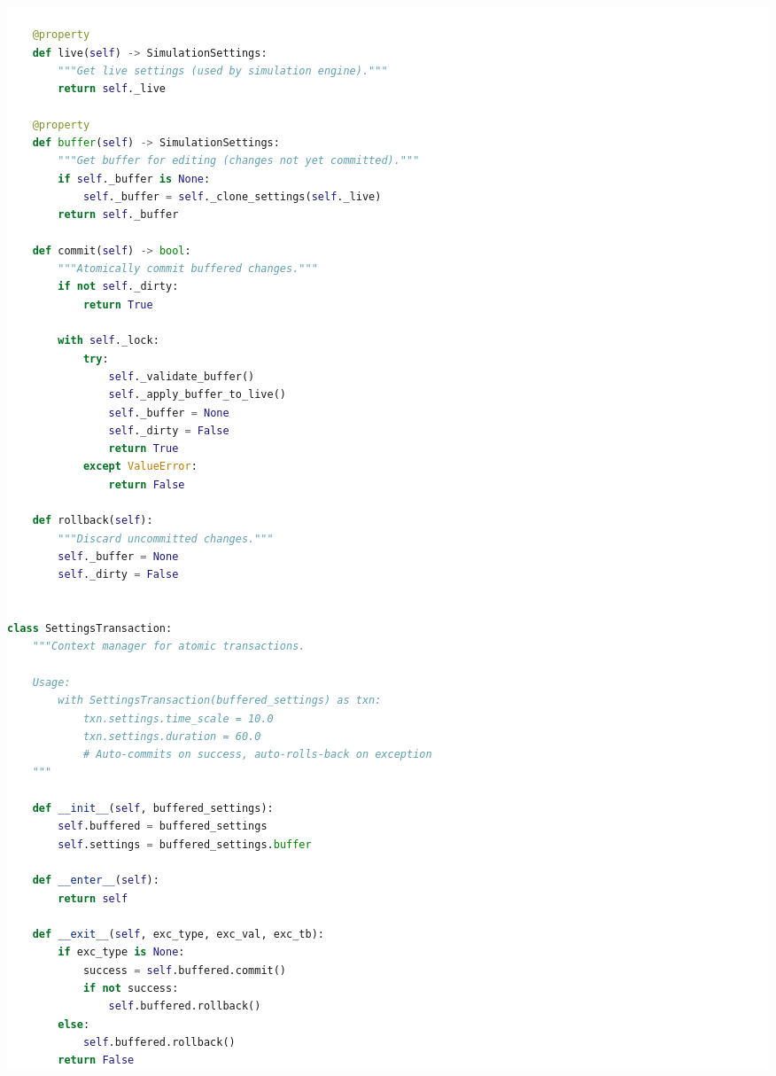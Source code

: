 ```python
    
    @property
    def live(self) -> SimulationSettings:
        """Get live settings (used by simulation engine)."""
        return self._live
    
    @property
    def buffer(self) -> SimulationSettings:
        """Get buffer for editing (changes not yet committed)."""
        if self._buffer is None:
            self._buffer = self._clone_settings(self._live)
        return self._buffer
    
    def commit(self) -> bool:
        """Atomically commit buffered changes."""
        if not self._dirty:
            return True
        
        with self._lock:
            try:
                self._validate_buffer()
                self._apply_buffer_to_live()
                self._buffer = None
                self._dirty = False
                return True
            except ValueError:
                return False
    
    def rollback(self):
        """Discard uncommitted changes."""
        self._buffer = None
        self._dirty = False


class SettingsTransaction:
    """Context manager for atomic transactions.
    
    Usage:
        with SettingsTransaction(buffered_settings) as txn:
            txn.settings.time_scale = 10.0
            txn.settings.duration = 60.0
            # Auto-commits on success, auto-rolls-back on exception
    """
    
    def __init__(self, buffered_settings):
        self.buffered = buffered_settings
        self.settings = buffered_settings.buffer
    
    def __enter__(self):
        return self
    
    def __exit__(self, exc_type, exc_val, exc_tb):
        if exc_type is None:
            success = self.buffered.commit()
            if not success:
                self.buffered.rollback()
        else:
            self.buffered.rollback()
        return False
```

